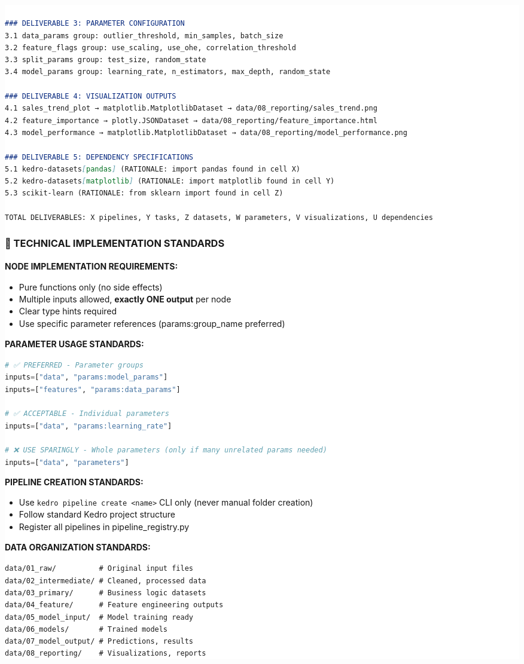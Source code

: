 ```markdown

### DELIVERABLE 3: PARAMETER CONFIGURATION
3.1 data_params group: outlier_threshold, min_samples, batch_size
3.2 feature_flags group: use_scaling, use_ohe, correlation_threshold
3.3 split_params group: test_size, random_state
3.4 model_params group: learning_rate, n_estimators, max_depth, random_state

### DELIVERABLE 4: VISUALIZATION OUTPUTS
4.1 sales_trend_plot → matplotlib.MatplotlibDataset → data/08_reporting/sales_trend.png
4.2 feature_importance → plotly.JSONDataset → data/08_reporting/feature_importance.html
4.3 model_performance → matplotlib.MatplotlibDataset → data/08_reporting/model_performance.png

### DELIVERABLE 5: DEPENDENCY SPECIFICATIONS
5.1 kedro-datasets[pandas] (RATIONALE: import pandas found in cell X)
5.2 kedro-datasets[matplotlib] (RATIONALE: import matplotlib found in cell Y)
5.3 scikit-learn (RATIONALE: from sklearn import found in cell Z)

TOTAL DELIVERABLES: X pipelines, Y tasks, Z datasets, W parameters, V visualizations, U dependencies
```

### 🔧 TECHNICAL IMPLEMENTATION STANDARDS

**NODE IMPLEMENTATION REQUIREMENTS:**
- Pure functions only (no side effects)
- Multiple inputs allowed, **exactly ONE output** per node
- Clear type hints required
- Use specific parameter references (params:group_name preferred)

**PARAMETER USAGE STANDARDS:**
```python
# ✅ PREFERRED - Parameter groups
inputs=["data", "params:model_params"]
inputs=["features", "params:data_params"] 

# ✅ ACCEPTABLE - Individual parameters
inputs=["data", "params:learning_rate"]

# ❌ USE SPARINGLY - Whole parameters (only if many unrelated params needed)
inputs=["data", "parameters"]
```

**PIPELINE CREATION STANDARDS:**
- Use `kedro pipeline create <name>` CLI only (never manual folder creation)
- Follow standard Kedro project structure
- Register all pipelines in pipeline_registry.py

**DATA ORGANIZATION STANDARDS:**
```
data/01_raw/          # Original input files
data/02_intermediate/ # Cleaned, processed data
data/03_primary/      # Business logic datasets  
data/04_feature/      # Feature engineering outputs
data/05_model_input/  # Model training ready
data/06_models/       # Trained models
data/07_model_output/ # Predictions, results
data/08_reporting/    # Visualizations, reports
```
